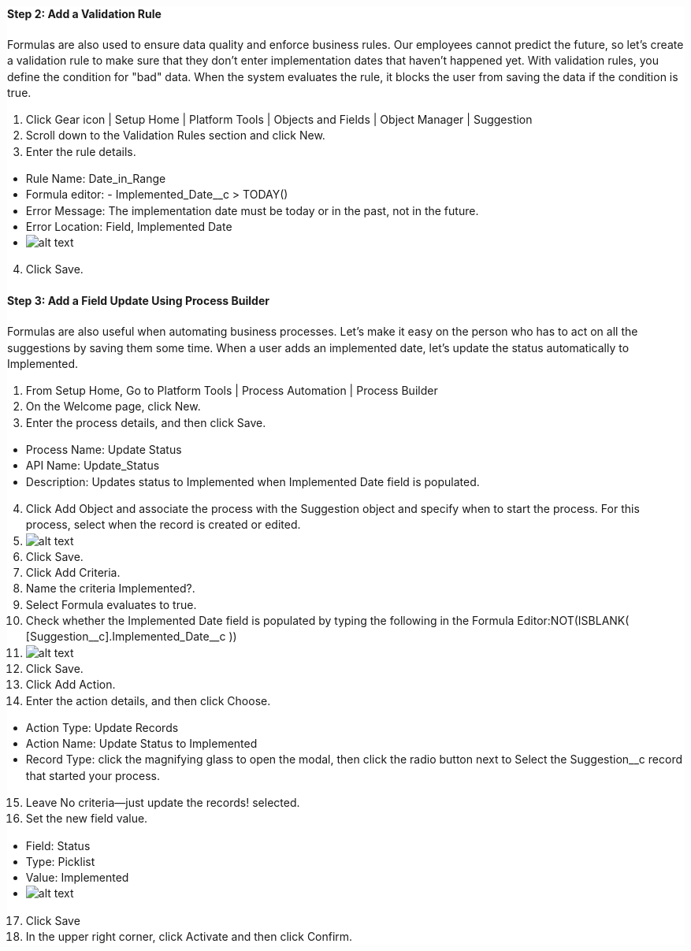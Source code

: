 #### Step 2: Add a Validation Rule

Formulas are also used to ensure data quality and enforce business rules. Our employees cannot predict the future, so let’s create a validation rule to make sure that they don’t enter implementation dates that haven’t happened yet. With validation rules, you define the condition for "bad" data. When the system evaluates the rule, it blocks the user from saving the data if the condition is true.

1. Click Gear icon | Setup Home | Platform Tools | Objects and Fields | Object Manager | Suggestion
2. Scroll down to the Validation Rules section and click New.
3. Enter the rule details.
 * Rule Name: Date_in_Range
 * Formula editor:
        - Implemented_Date__c > TODAY()
 * Error Message: The implementation date must be today or in the past, not in the future.
 * Error Location: Field, Implemented Date
 * ![alt text](https://github.com/dbhasuru/df16workshops/blob/master/content/workshop/suggestion-box/images/SuggestionVR.png?raw=true "Validation rule")
4. Click Save.

#### Step 3: Add a Field Update Using Process Builder

Formulas are also useful when automating business processes. Let’s make it easy on the person who has to act on all the suggestions by saving them some time. When a user adds an implemented date, let’s update the status automatically to Implemented.

1. From Setup Home, Go to Platform Tools | Process Automation | Process Builder
2. On the Welcome page, click New.
3. Enter the process details, and then click Save.
 * Process Name: Update Status
 * API Name: Update_Status
 * Description: Updates status to Implemented when Implemented Date field is populated.
4. Click Add Object and associate the process with the Suggestion object and specify when to start the process. For this process, select when the record is created or edited.
5. ![alt text](https://github.com/dbhasuru/df16workshops/blob/master/content/workshop/suggestion-box/images/Step4.3.1.png?raw=true "Process Builder")
6. Click Save.
7. Click Add Criteria.
8. Name the criteria Implemented?.
9. Select Formula evaluates to true.
10. Check whether the Implemented Date field is populated by typing the following in the Formula Editor:NOT(ISBLANK( [Suggestion__c].Implemented_Date__c ))
11. ![alt text](https://github.com/dbhasuru/df16workshops/blob/master/content/workshop/suggestion-box/images/PB2.png?raw=true "Process Builder1")
12. Click Save.
13. Click Add Action.
14. Enter the action details, and then click Choose.
  * Action Type: Update Records
  * Action Name: Update Status to Implemented
  * Record Type: click the magnifying glass to open the modal, then click the radio button next to Select the Suggestion__c record that started your process.
15. Leave No criteria—just update the records! selected.
16. Set the new field value.
  * Field: Status
  * Type: Picklist
  * Value: Implemented
  * ![alt text](https://github.com/dbhasuru/df16workshops/blob/master/content/workshop/suggestion-box/images/PB1.png?raw=true "Process Builder2")
17. Click Save
18. In the upper right corner, click Activate and then click Confirm.
